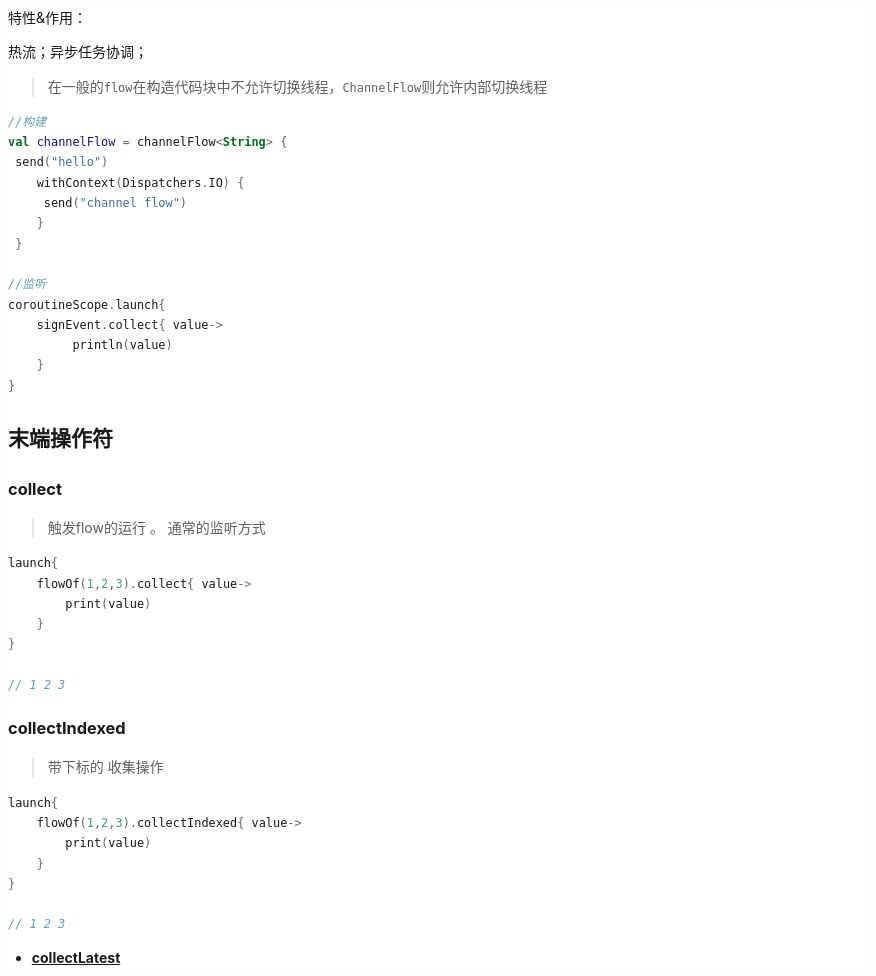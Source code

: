 特性&作用：

热流；异步任务协调；

> 在一般的`flow`在构造代码块中不允许切换线程，`ChannelFlow`则允许内部切换线程

```kotlin
//构建
val channelFlow = channelFlow<String> {
 send("hello")
    withContext(Dispatchers.IO) {
     send("channel flow")
    }
 }

//监听
coroutineScope.launch{
    signEvent.collect{ value->
         println(value)
    }
}
```



## 末端操作符

### collect

> 触发flow的运行 。 通常的监听方式

```kotlin
launch{
    flowOf(1,2,3).collect{ value->
        print(value)
    }
}

// 1 2 3
```

### collectIndexed

> 带下标的 收集操作

```kotlin
launch{
    flowOf(1,2,3).collectIndexed{ value->
        print(value)
    }
}

// 1 2 3
```

- **[collectLatest](https://link.juejin.cn/?target=https%3A%2F%2Fkotlin.github.io%2Fkotlinx.coroutines%2Fkotlinx-coroutines-core%2Fkotlinx.coroutines.flow%2Fcollect-latest.html)**
